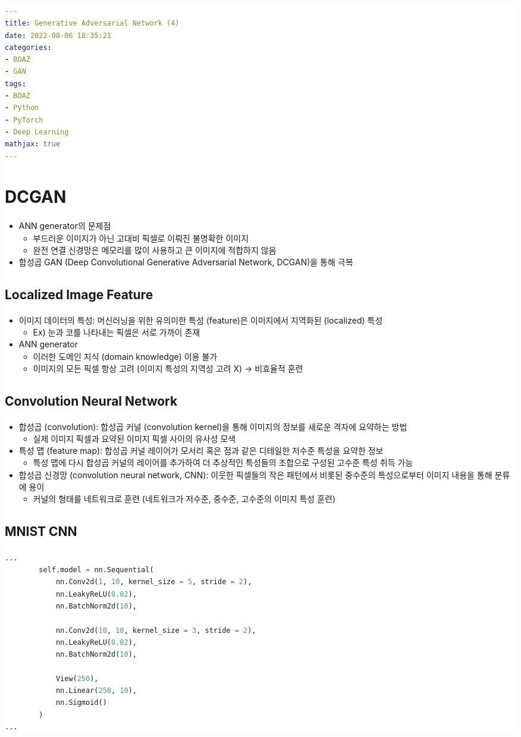 ```yaml
---
title: Generative Adversarial Network (4)
date: 2022-08-06 18:35:21
categories:
- BOAZ
- GAN
tags:
- BOAZ
- Python
- PyTorch
- Deep Learning
mathjax: true
---
```

# DCGAN

+ ANN generator의 문제점
  + 부드러운 이미지가 아닌 고대비 픽셀로 이뤄진 불명확한 이미지
  + 완전 연결 신경망은 메모리를 많이 사용하고 큰 이미지에 적합하지 않음
+ 합성곱 GAN (Deep Convolutional Generative Adversarial Network, DCGAN)을 통해 극복

## Localized Image Feature

+ 이미지 데이터의 특성: 머신러닝을 위한 유의미한 특성 (feature)은 이미지에서 지역화된 (localized) 특성
  + Ex) 눈과 코를 나타내는 픽셀은 서로 가까이 존재
+ ANN generator
  + 이러한 도메인 지식 (domain knowledge) 이용 불가
  + 이미지의 모든 픽셀 항상 고려 (이미지 특성의 지역성 고려 X) $\rightarrow$ 비효율적 훈련



## Convolution Neural Network

+ 합성곱 (convolution): 합성곱 커널 (convolution kernel)을 통해 이미지의 정보를 새로운 격자에 요약하는 방법
  + 실제 이미지 픽셀과 요약된 이미지 픽셀 사이의 유사성 모색
+ 특성 맵 (feature map): 합성곱 커널 레이어가 모서리 혹은 점과 같은 디테일한 저수준 특성을 요약한 정보
  + 특성 맵에 다시 합성곱 커널의 레이어를 추가하여 더 추상적인 특성들의 조합으로 구성된 고수준 특성 취득 가능
+ 합성곱 신경망 (convolution neural network, CNN): 이웃한 픽셀들의 작은 패턴에서 비롯된 중수준의 특성으로부터 이미지 내용을 통해 분류에 용이
  + 커널의 형태를 네트워크로 훈련 (네트워크가 저수준, 중수준, 고수준의 이미지 특성 훈련)

## MNIST CNN

~~~python Classifier.py
...
        self.model = nn.Sequential(
            nn.Conv2d(1, 10, kernel_size = 5, stride = 2),
            nn.LeakyReLU(0.02),
            nn.BatchNorm2d(10),
        
            nn.Conv2d(10, 10, kernel_size = 3, stride = 2),
            nn.LeakyReLU(0.02),
            nn.BatchNorm2d(10),
            
            View(250),
            nn.Linear(250, 10),
            nn.Sigmoid()
        )
...
~~~
